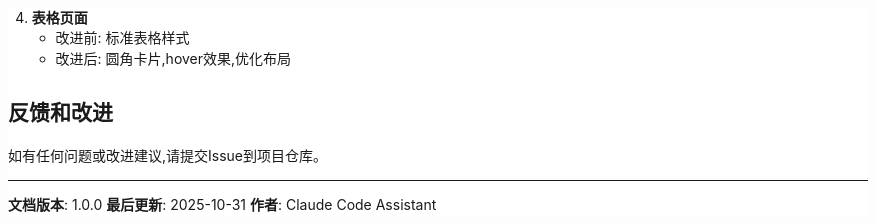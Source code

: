 4. **表格页面**
   - 改进前: 标准表格样式
   - 改进后: 圆角卡片,hover效果,优化布局

## 反馈和改进

如有任何问题或改进建议,请提交Issue到项目仓库。

---

**文档版本**: 1.0.0
**最后更新**: 2025-10-31
**作者**: Claude Code Assistant
